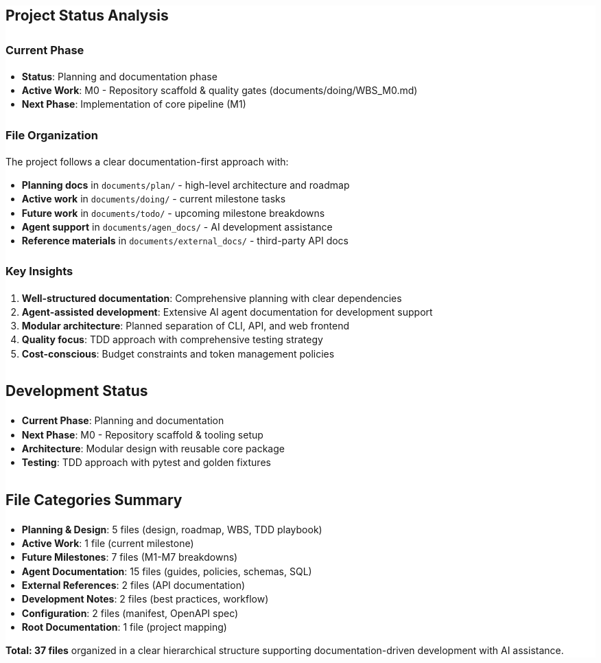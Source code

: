 ## Project Status Analysis

### Current Phase
- **Status**: Planning and documentation phase
- **Active Work**: M0 - Repository scaffold & quality gates (documents/doing/WBS_M0.md)
- **Next Phase**: Implementation of core pipeline (M1)

### File Organization
The project follows a clear documentation-first approach with:
- **Planning docs** in `documents/plan/` - high-level architecture and roadmap
- **Active work** in `documents/doing/` - current milestone tasks
- **Future work** in `documents/todo/` - upcoming milestone breakdowns
- **Agent support** in `documents/agen_docs/` - AI development assistance
- **Reference materials** in `documents/external_docs/` - third-party API docs

### Key Insights
1. **Well-structured documentation**: Comprehensive planning with clear dependencies
2. **Agent-assisted development**: Extensive AI agent documentation for development support
3. **Modular architecture**: Planned separation of CLI, API, and web frontend
4. **Quality focus**: TDD approach with comprehensive testing strategy
5. **Cost-conscious**: Budget constraints and token management policies

## Development Status
- **Current Phase**: Planning and documentation
- **Next Phase**: M0 - Repository scaffold & tooling setup
- **Architecture**: Modular design with reusable core package
- **Testing**: TDD approach with pytest and golden fixtures

## File Categories Summary
- **Planning & Design**: 5 files (design, roadmap, WBS, TDD playbook)
- **Active Work**: 1 file (current milestone)
- **Future Milestones**: 7 files (M1-M7 breakdowns)
- **Agent Documentation**: 15 files (guides, policies, schemas, SQL)
- **External References**: 2 files (API documentation)
- **Development Notes**: 2 files (best practices, workflow)
- **Configuration**: 2 files (manifest, OpenAPI spec)
- **Root Documentation**: 1 file (project mapping)

**Total: 37 files** organized in a clear hierarchical structure supporting documentation-driven development with AI assistance.